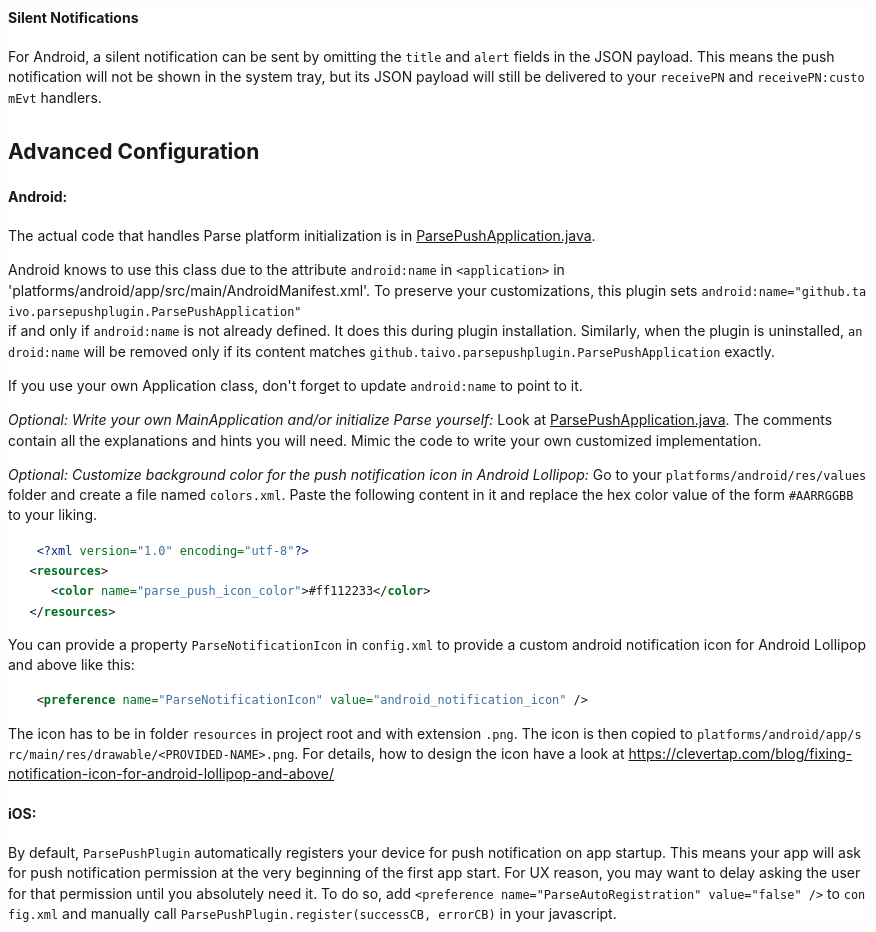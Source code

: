 
#### Silent Notifications

For Android, a silent notification can be sent by omitting the `title` and `alert` fields in the JSON payload. This means the push notification will not be shown in the system tray, but its JSON payload will still be delivered to your `receivePN` and `receivePN:customEvt` handlers.


Advanced Configuration
----------------------

#### Android:

The actual code that handles Parse platform initialization is in [ParsePushApplication.java](src/android/ParsePushApplication.java).

Android knows to use this class due to the attribute `android:name` in `<application>` in 'platforms/android/app/src/main/AndroidManifest.xml'.
To preserve your customizations, this plugin sets `android:name="github.taivo.parsepushplugin.ParsePushApplication"`  
if and only if `android:name` is not already defined. It does this during plugin installation. Similarly, when the plugin is
uninstalled, `android:name` will be removed only if its content matches `github.taivo.parsepushplugin.ParsePushApplication` exactly.

If you use your own Application class, don't forget to update `android:name` to point to it.

*Optional: Write your own MainApplication and/or initialize Parse yourself:* Look at [ParsePushApplication.java](src/android/ParsePushApplication.java).
The comments contain all the explanations and hints you will need. Mimic the code to write your own customized implementation.

*Optional: Customize background color for the push notification icon in Android Lollipop:* Go to your `platforms/android/res/values` folder and create a file named `colors.xml`. Paste the following content in it and replace the hex color value of the form `#AARRGGBB` to your liking.

   ```xml
	   <?xml version="1.0" encoding="utf-8"?>
      <resources>
         <color name="parse_push_icon_color">#ff112233</color>
      </resources>
   ```

You can provide a property `ParseNotificationIcon` in `config.xml` to provide a custom android notification icon for Android Lollipop and above like this:

```xml
    <preference name="ParseNotificationIcon" value="android_notification_icon" />
```

The icon has to be in folder `resources` in project root and with extension `.png`. The icon is then copied to `platforms/android/app/src/main/res/drawable/<PROVIDED-NAME>.png`. For details, how to design the icon have a look at https://clevertap.com/blog/fixing-notification-icon-for-android-lollipop-and-above/

#### iOS:

By default, `ParsePushPlugin` automatically registers your device for push notification on app startup. This means
your app will ask for push notification permission at the very beginning of the first app start. For UX reason,
you may want to delay asking the user for that permission until you absolutely need it. To do so,
add `<preference name="ParseAutoRegistration" value="false" />` to `config.xml`
and manually call `ParsePushPlugin.register(successCB, errorCB)` in your javascript.
